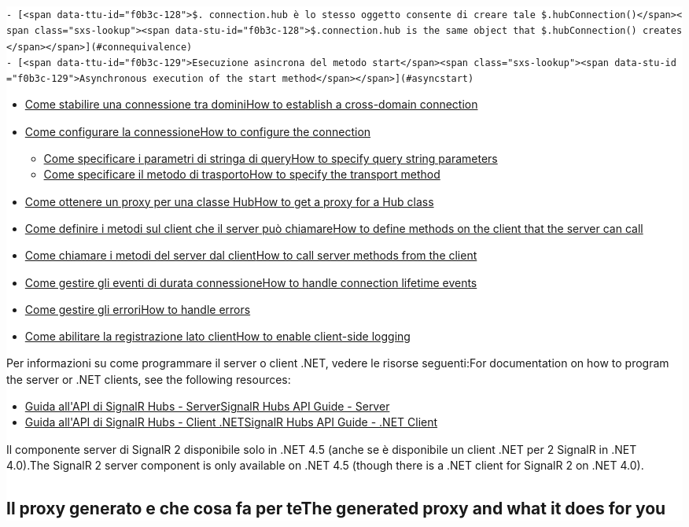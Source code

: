     - [<span data-ttu-id="f0b3c-128">$. connection.hub è lo stesso oggetto consente di creare tale $.hubConnection()</span><span class="sxs-lookup"><span data-stu-id="f0b3c-128">$.connection.hub is the same object that $.hubConnection() creates</span></span>](#connequivalence)
    - [<span data-ttu-id="f0b3c-129">Esecuzione asincrona del metodo start</span><span class="sxs-lookup"><span data-stu-id="f0b3c-129">Asynchronous execution of the start method</span></span>](#asyncstart)
- [<span data-ttu-id="f0b3c-130">Come stabilire una connessione tra domini</span><span class="sxs-lookup"><span data-stu-id="f0b3c-130">How to establish a cross-domain connection</span></span>](#crossdomain)
- [<span data-ttu-id="f0b3c-131">Come configurare la connessione</span><span class="sxs-lookup"><span data-stu-id="f0b3c-131">How to configure the connection</span></span>](#configureconnection)

    - [<span data-ttu-id="f0b3c-132">Come specificare i parametri di stringa di query</span><span class="sxs-lookup"><span data-stu-id="f0b3c-132">How to specify query string parameters</span></span>](#querystring)
    - [<span data-ttu-id="f0b3c-133">Come specificare il metodo di trasporto</span><span class="sxs-lookup"><span data-stu-id="f0b3c-133">How to specify the transport method</span></span>](#transport)
- [<span data-ttu-id="f0b3c-134">Come ottenere un proxy per una classe Hub</span><span class="sxs-lookup"><span data-stu-id="f0b3c-134">How to get a proxy for a Hub class</span></span>](#getproxy)
- [<span data-ttu-id="f0b3c-135">Come definire i metodi sul client che il server può chiamare</span><span class="sxs-lookup"><span data-stu-id="f0b3c-135">How to define methods on the client that the server can call</span></span>](#callclient)
- [<span data-ttu-id="f0b3c-136">Come chiamare i metodi del server dal client</span><span class="sxs-lookup"><span data-stu-id="f0b3c-136">How to call server methods from the client</span></span>](#callserver)
- [<span data-ttu-id="f0b3c-137">Come gestire gli eventi di durata connessione</span><span class="sxs-lookup"><span data-stu-id="f0b3c-137">How to handle connection lifetime events</span></span>](#connectionlifetime)
- [<span data-ttu-id="f0b3c-138">Come gestire gli errori</span><span class="sxs-lookup"><span data-stu-id="f0b3c-138">How to handle errors</span></span>](#handleerrors)
- [<span data-ttu-id="f0b3c-139">Come abilitare la registrazione lato client</span><span class="sxs-lookup"><span data-stu-id="f0b3c-139">How to enable client-side logging</span></span>](#logging)

<span data-ttu-id="f0b3c-140">Per informazioni su come programmare il server o client .NET, vedere le risorse seguenti:</span><span class="sxs-lookup"><span data-stu-id="f0b3c-140">For documentation on how to program the server or .NET clients, see the following resources:</span></span>

- [<span data-ttu-id="f0b3c-141">Guida all'API di SignalR Hubs - Server</span><span class="sxs-lookup"><span data-stu-id="f0b3c-141">SignalR Hubs API Guide - Server</span></span>](hubs-api-guide-server.md)
- [<span data-ttu-id="f0b3c-142">Guida all'API di SignalR Hubs - Client .NET</span><span class="sxs-lookup"><span data-stu-id="f0b3c-142">SignalR Hubs API Guide - .NET Client</span></span>](hubs-api-guide-net-client.md)

<span data-ttu-id="f0b3c-143">Il componente server di SignalR 2 disponibile solo in .NET 4.5 (anche se è disponibile un client .NET per 2 SignalR in .NET 4.0).</span><span class="sxs-lookup"><span data-stu-id="f0b3c-143">The SignalR 2 server component is only available on .NET 4.5 (though there is a .NET client for SignalR 2 on .NET 4.0).</span></span>

<a id="genproxy"></a>

## <a name="the-generated-proxy-and-what-it-does-for-you"></a><span data-ttu-id="f0b3c-144">Il proxy generato e che cosa fa per te</span><span class="sxs-lookup"><span data-stu-id="f0b3c-144">The generated proxy and what it does for you</span></span>
